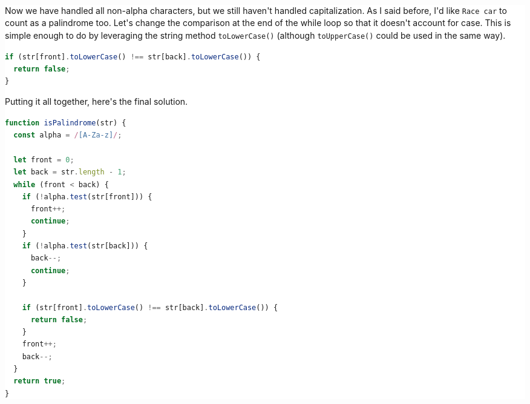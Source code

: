 Now we have handled all non-alpha characters, but we still haven't handled capitalization. As I said before, I'd like `Race car` to count as a palindrome too. Let's change the comparison at the end of the while loop so that it doesn't account for case. This is simple enough to do by leveraging the string method `toLowerCase()` (although `toUpperCase()` could be used in the same way).

```javascript
if (str[front].toLowerCase() !== str[back].toLowerCase()) {
  return false;
}
```

Putting it all together, here's the final solution.

```javascript
function isPalindrome(str) {
  const alpha = /[A-Za-z]/;

  let front = 0;
  let back = str.length - 1;
  while (front < back) {
    if (!alpha.test(str[front])) {
      front++;
      continue;
    }
    if (!alpha.test(str[back])) {
      back--;
      continue;
    }

    if (str[front].toLowerCase() !== str[back].toLowerCase()) {
      return false;
    }
    front++;
    back--;
  }
  return true;
}
```
